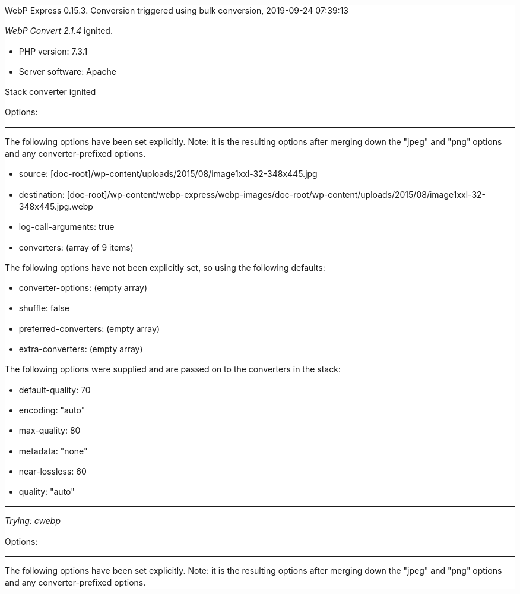 WebP Express 0.15.3. Conversion triggered using bulk conversion, 2019-09-24 07:39:13


*WebP Convert 2.1.4*  ignited.

- PHP version: 7.3.1

- Server software: Apache


Stack converter ignited


Options:

------------

The following options have been set explicitly. Note: it is the resulting options after merging down the "jpeg" and "png" options and any converter-prefixed options.

- source: [doc-root]/wp-content/uploads/2015/08/image1xxl-32-348x445.jpg

- destination: [doc-root]/wp-content/webp-express/webp-images/doc-root/wp-content/uploads/2015/08/image1xxl-32-348x445.jpg.webp

- log-call-arguments: true

- converters: (array of 9 items)


The following options have not been explicitly set, so using the following defaults:

- converter-options: (empty array)

- shuffle: false

- preferred-converters: (empty array)

- extra-converters: (empty array)


The following options were supplied and are passed on to the converters in the stack:

- default-quality: 70

- encoding: "auto"

- max-quality: 80

- metadata: "none"

- near-lossless: 60

- quality: "auto"

------------



*Trying: cwebp* 


Options:

------------

The following options have been set explicitly. Note: it is the resulting options after merging down the "jpeg" and "png" options and any converter-prefixed options.
